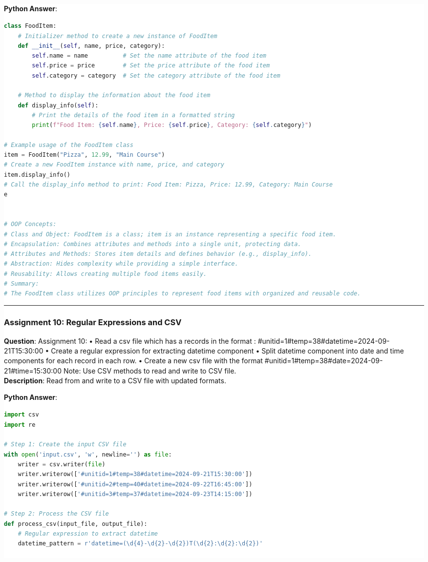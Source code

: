 **Python Answer**:
```python
class FoodItem:
    # Initializer method to create a new instance of FoodItem
    def __init__(self, name, price, category):
        self.name = name          # Set the name attribute of the food item
        self.price = price        # Set the price attribute of the food item
        self.category = category  # Set the category attribute of the food item

    # Method to display the information about the food item
    def display_info(self):
        # Print the details of the food item in a formatted string
        print(f"Food Item: {self.name}, Price: {self.price}, Category: {self.category}")

# Example usage of the FoodItem class
item = FoodItem("Pizza", 12.99, "Main Course")  
# Create a new FoodItem instance with name, price, and category
item.display_info()  
# Call the display_info method to print: Food Item: Pizza, Price: 12.99, Category: Main Course
e


# OOP Concepts:
# Class and Object: FoodItem is a class; item is an instance representing a specific food item.
# Encapsulation: Combines attributes and methods into a single unit, protecting data.
# Attributes and Methods: Stores item details and defines behavior (e.g., display_info).
# Abstraction: Hides complexity while providing a simple interface.
# Reusability: Allows creating multiple food items easily.
# Summary:
# The FoodItem class utilizes OOP principles to represent food items with organized and reusable code.

```

---

### Assignment 10: Regular Expressions and CSV
**Question**: Assignment 10: 
• Read a csv file which has a records in the format : 
#unitid=1#temp=38#datetime=2024-09-21T15:30:00
• Create a regular expression for extracting datetime component 
• Split datetime component into date and time components for each record 
in each row. 
• Create a new csv file with the format 
#unitid=1#temp=38#date=2024-09-21#time=15:30:00
Note: Use CSV methods to read and write to CSV file.  
**Description**: Read from and write to a CSV file with updated formats.

**Python Answer**:
```python
import csv
import re

# Step 1: Create the input CSV file
with open('input.csv', 'w', newline='') as file:
    writer = csv.writer(file)
    writer.writerow(['#unitid=1#temp=38#datetime=2024-09-21T15:30:00'])
    writer.writerow(['#unitid=2#temp=40#datetime=2024-09-22T16:45:00'])
    writer.writerow(['#unitid=3#temp=37#datetime=2024-09-23T14:15:00'])

# Step 2: Process the CSV file
def process_csv(input_file, output_file):
    # Regular expression to extract datetime
    datetime_pattern = r'datetime=(\d{4}-\d{2}-\d{2})T(\d{2}:\d{2}:\d{2})'
    
```